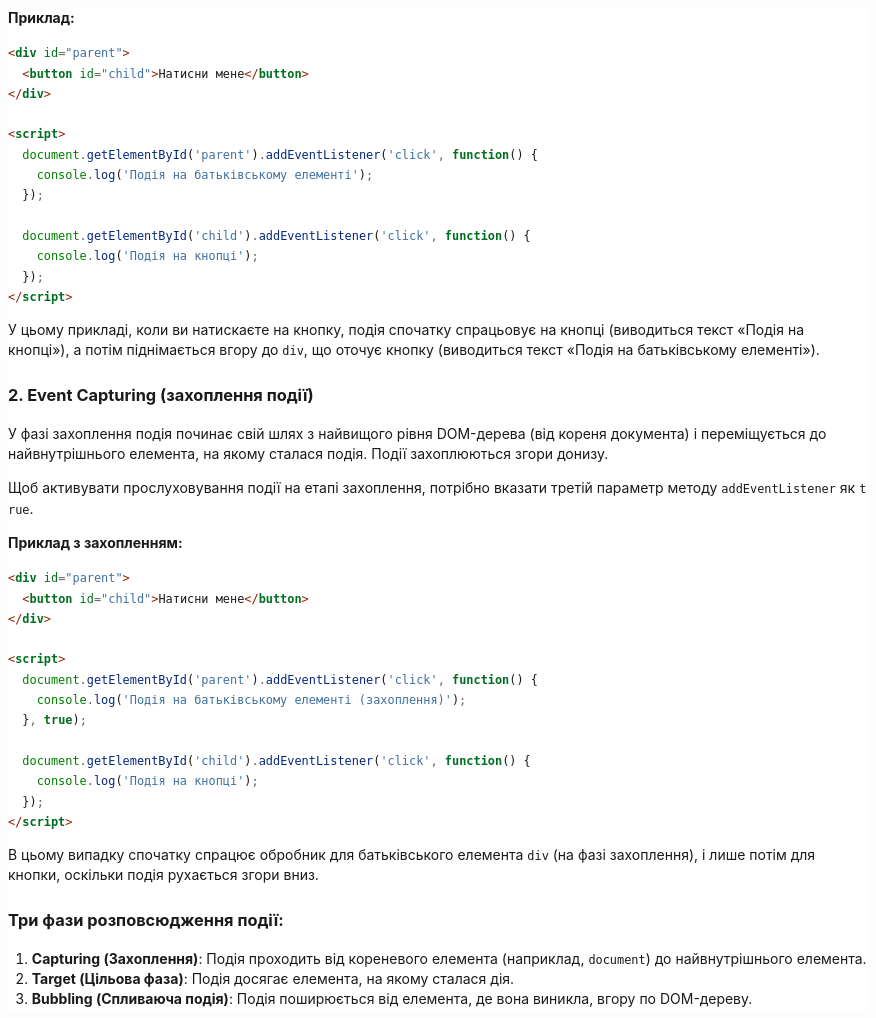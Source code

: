    **Приклад:**
   ```html
   <div id="parent">
     <button id="child">Натисни мене</button>
   </div>

   <script>
     document.getElementById('parent').addEventListener('click', function() {
       console.log('Подія на батьківському елементі');
     });

     document.getElementById('child').addEventListener('click', function() {
       console.log('Подія на кнопці');
     });
   </script>
   ```

   У цьому прикладі, коли ви натискаєте на кнопку, подія спочатку спрацьовує на кнопці (виводиться текст «Подія на кнопці»), а потім піднімається вгору до `div`, що оточує кнопку (виводиться текст «Подія на батьківському елементі»).

### 2. **Event Capturing (захоплення події)**
   У фазі захоплення подія починає свій шлях з найвищого рівня DOM-дерева (від кореня документа) і переміщується до найвнутрішнього елемента, на якому сталася подія. Події захоплюються згори донизу.

   Щоб активувати прослуховування події на етапі захоплення, потрібно вказати третій параметр методу `addEventListener` як `true`.

   **Приклад з захопленням:**
   ```html
   <div id="parent">
     <button id="child">Натисни мене</button>
   </div>

   <script>
     document.getElementById('parent').addEventListener('click', function() {
       console.log('Подія на батьківському елементі (захоплення)');
     }, true);

     document.getElementById('child').addEventListener('click', function() {
       console.log('Подія на кнопці');
     });
   </script>
   ```

   В цьому випадку спочатку спрацює обробник для батьківського елемента `div` (на фазі захоплення), і лише потім для кнопки, оскільки подія рухається згори вниз.

### Три фази розповсюдження події:
1. **Capturing (Захоплення)**: Подія проходить від кореневого елемента (наприклад, `document`) до найвнутрішнього елемента.
2. **Target (Цільова фаза)**: Подія досягає елемента, на якому сталася дія.
3. **Bubbling (Спливаюча подія)**: Подія поширюється від елемента, де вона виникла, вгору по DOM-дереву.

